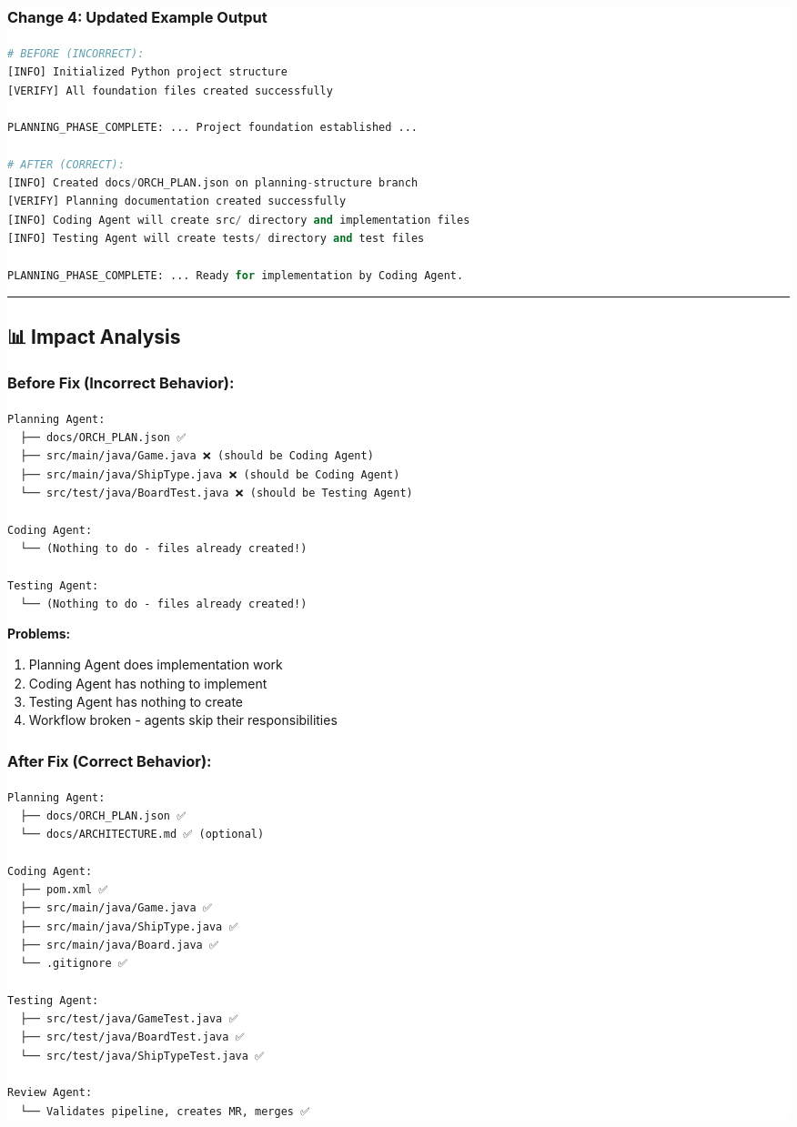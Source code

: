 ### **Change 4: Updated Example Output**

```python
# BEFORE (INCORRECT):
[INFO] Initialized Python project structure
[VERIFY] All foundation files created successfully

PLANNING_PHASE_COMPLETE: ... Project foundation established ...

# AFTER (CORRECT):
[INFO] Created docs/ORCH_PLAN.json on planning-structure branch
[VERIFY] Planning documentation created successfully
[INFO] Coding Agent will create src/ directory and implementation files
[INFO] Testing Agent will create tests/ directory and test files

PLANNING_PHASE_COMPLETE: ... Ready for implementation by Coding Agent.
```

---

## 📊 **Impact Analysis**

### **Before Fix (Incorrect Behavior):**

```
Planning Agent:
  ├── docs/ORCH_PLAN.json ✅
  ├── src/main/java/Game.java ❌ (should be Coding Agent)
  ├── src/main/java/ShipType.java ❌ (should be Coding Agent)
  └── src/test/java/BoardTest.java ❌ (should be Testing Agent)

Coding Agent:
  └── (Nothing to do - files already created!)

Testing Agent:
  └── (Nothing to do - files already created!)
```

**Problems:**
1. Planning Agent does implementation work
2. Coding Agent has nothing to implement
3. Testing Agent has nothing to create
4. Workflow broken - agents skip their responsibilities

### **After Fix (Correct Behavior):**

```
Planning Agent:
  ├── docs/ORCH_PLAN.json ✅
  └── docs/ARCHITECTURE.md ✅ (optional)

Coding Agent:
  ├── pom.xml ✅
  ├── src/main/java/Game.java ✅
  ├── src/main/java/ShipType.java ✅
  ├── src/main/java/Board.java ✅
  └── .gitignore ✅

Testing Agent:
  ├── src/test/java/GameTest.java ✅
  ├── src/test/java/BoardTest.java ✅
  └── src/test/java/ShipTypeTest.java ✅

Review Agent:
  └── Validates pipeline, creates MR, merges ✅
```